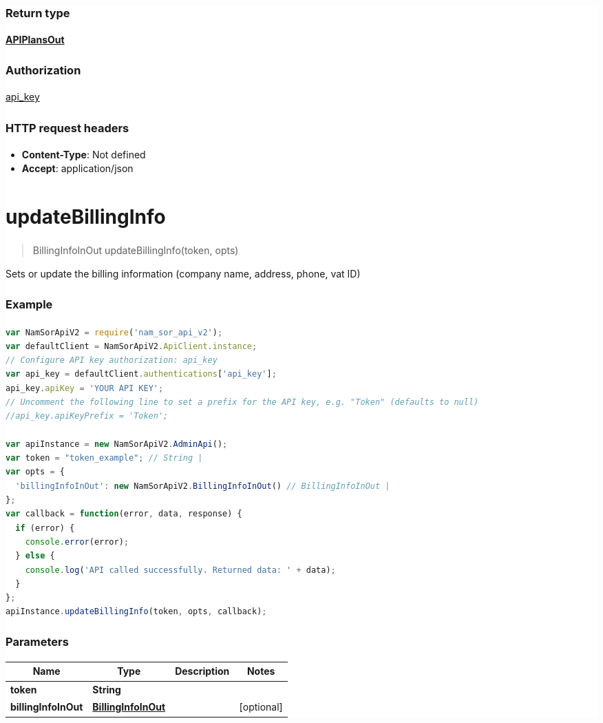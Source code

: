 ### Return type

[**APIPlansOut**](APIPlansOut.md)

### Authorization

[api_key](../README.md#api_key)

### HTTP request headers

 - **Content-Type**: Not defined
 - **Accept**: application/json

<a name="updateBillingInfo"></a>
# **updateBillingInfo**
> BillingInfoInOut updateBillingInfo(token, opts)

Sets or update the billing information (company name, address, phone, vat ID)

### Example
```javascript
var NamSorApiV2 = require('nam_sor_api_v2');
var defaultClient = NamSorApiV2.ApiClient.instance;
// Configure API key authorization: api_key
var api_key = defaultClient.authentications['api_key'];
api_key.apiKey = 'YOUR API KEY';
// Uncomment the following line to set a prefix for the API key, e.g. "Token" (defaults to null)
//api_key.apiKeyPrefix = 'Token';

var apiInstance = new NamSorApiV2.AdminApi();
var token = "token_example"; // String | 
var opts = {
  'billingInfoInOut': new NamSorApiV2.BillingInfoInOut() // BillingInfoInOut | 
};
var callback = function(error, data, response) {
  if (error) {
    console.error(error);
  } else {
    console.log('API called successfully. Returned data: ' + data);
  }
};
apiInstance.updateBillingInfo(token, opts, callback);
```

### Parameters

Name | Type | Description  | Notes
------------- | ------------- | ------------- | -------------
 **token** | **String**|  | 
 **billingInfoInOut** | [**BillingInfoInOut**](BillingInfoInOut.md)|  | [optional] 
